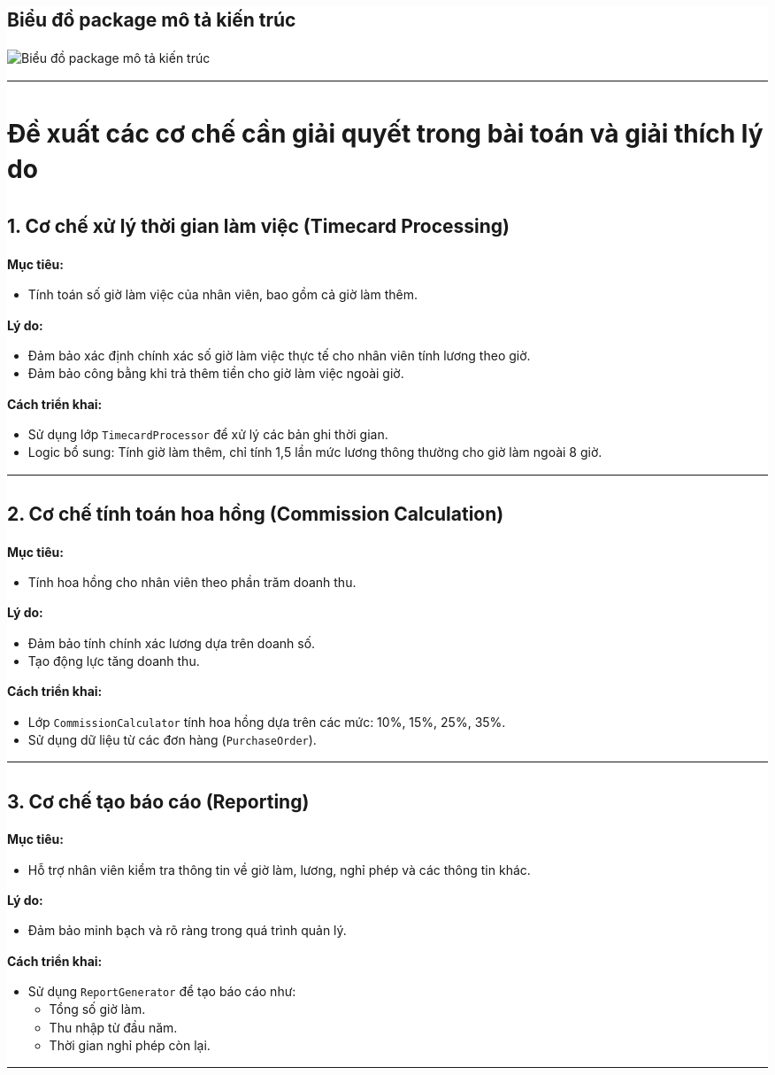 
## Biểu đồ package mô tả kiến trúc

![Biểu đồ package mô tả kiến trúc](https://www.planttext.com/api/plantuml/png/X9HDJiCm48NtEONL3QjkM5TLqnQXIaL450umEAFMr3_Hs46AK4_6WYDn1Toq9JPnYfHDvhtCV6C_vVlpQsOTaAkLp2hWUzWY6nNGa96IRHhhK8tOHyQOVpgTqA9su8JHR0qDqid369TWBRjJbJGDuiigAEQb4hgj7BAmsRosGgCthCrMy5IxCyu6wLrm38HdeP03bGKPxZiO2hI5KKfOwmaN87ajmKNo4rQ6t3rgfBCIKot10SivRy66DposiS8tQ19OIR6eYU_0uYELI94Z1ZYTFLjfXriQFEdb_3OleN8OxZO7lS-BLIVqLtlr1DVskdWIMoMaQAUKJkODkNi0xG6KJyulmcGYSGkycKulc3V-QcIxhzs9olfAboOs7a_xQJW7Aot6XTQJIat2DX2WXBEVfOGfcPWhTF_vXdFKdnG11FVJdnKX1Cw1QNsIy9i-T1JNxkNKPYWawLP_Gdx8PgZBur_i1m00__y30000)

---

# Đề xuất các cơ chế cần giải quyết trong bài toán và giải thích lý do

## 1. Cơ chế xử lý thời gian làm việc (Timecard Processing)

**Mục tiêu:**  
- Tính toán số giờ làm việc của nhân viên, bao gồm cả giờ làm thêm.

**Lý do:**  
- Đảm bảo xác định chính xác số giờ làm việc thực tế cho nhân viên tính lương theo giờ.  
- Đảm bảo công bằng khi trả thêm tiền cho giờ làm việc ngoài giờ.

**Cách triển khai:**  
- Sử dụng lớp `TimecardProcessor` để xử lý các bản ghi thời gian.  
- Logic bổ sung: Tính giờ làm thêm, chỉ tính 1,5 lần mức lương thông thường cho giờ làm ngoài 8 giờ.

---

## 2. Cơ chế tính toán hoa hồng (Commission Calculation)

**Mục tiêu:**  
- Tính hoa hồng cho nhân viên theo phần trăm doanh thu.

**Lý do:**  
- Đảm bảo tính chính xác lương dựa trên doanh số.  
- Tạo động lực tăng doanh thu.

**Cách triển khai:**  
- Lớp `CommissionCalculator` tính hoa hồng dựa trên các mức: 10%, 15%, 25%, 35%.  
- Sử dụng dữ liệu từ các đơn hàng (`PurchaseOrder`).

---

## 3. Cơ chế tạo báo cáo (Reporting)

**Mục tiêu:**  
- Hỗ trợ nhân viên kiểm tra thông tin về giờ làm, lương, nghỉ phép và các thông tin khác.

**Lý do:**  
- Đảm bảo minh bạch và rõ ràng trong quá trình quản lý.

**Cách triển khai:**  
- Sử dụng `ReportGenerator` để tạo báo cáo như:  
  - Tổng số giờ làm.  
  - Thu nhập từ đầu năm.  
  - Thời gian nghỉ phép còn lại.

---